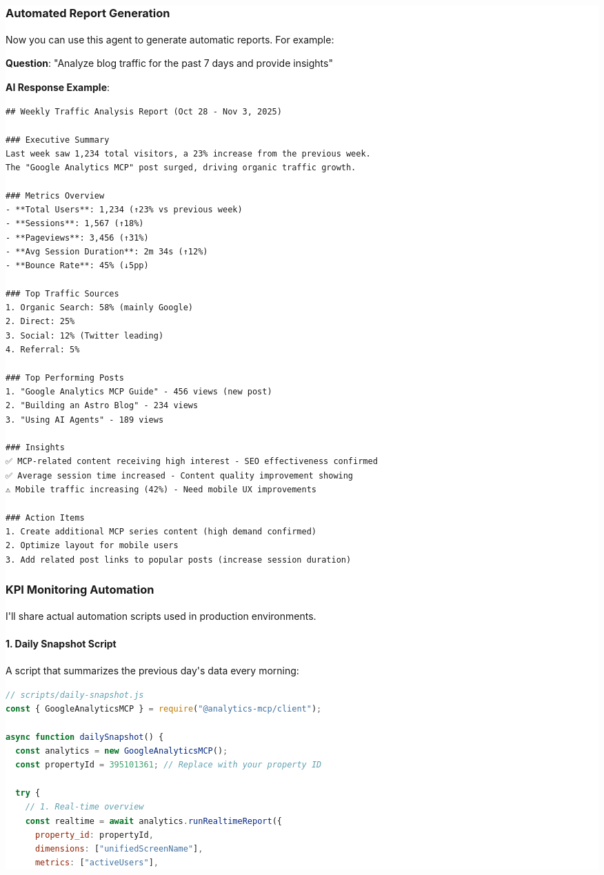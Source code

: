 ### Automated Report Generation

Now you can use this agent to generate automatic reports. For example:

**Question**: "Analyze blog traffic for the past 7 days and provide insights"

**AI Response Example**:

```
## Weekly Traffic Analysis Report (Oct 28 - Nov 3, 2025)

### Executive Summary
Last week saw 1,234 total visitors, a 23% increase from the previous week.
The "Google Analytics MCP" post surged, driving organic traffic growth.

### Metrics Overview
- **Total Users**: 1,234 (↑23% vs previous week)
- **Sessions**: 1,567 (↑18%)
- **Pageviews**: 3,456 (↑31%)
- **Avg Session Duration**: 2m 34s (↑12%)
- **Bounce Rate**: 45% (↓5pp)

### Top Traffic Sources
1. Organic Search: 58% (mainly Google)
2. Direct: 25%
3. Social: 12% (Twitter leading)
4. Referral: 5%

### Top Performing Posts
1. "Google Analytics MCP Guide" - 456 views (new post)
2. "Building an Astro Blog" - 234 views
3. "Using AI Agents" - 189 views

### Insights
✅ MCP-related content receiving high interest - SEO effectiveness confirmed
✅ Average session time increased - Content quality improvement showing
⚠️ Mobile traffic increasing (42%) - Need mobile UX improvements

### Action Items
1. Create additional MCP series content (high demand confirmed)
2. Optimize layout for mobile users
3. Add related post links to popular posts (increase session duration)
```

### KPI Monitoring Automation

I'll share actual automation scripts used in production environments.

#### 1. Daily Snapshot Script

A script that summarizes the previous day's data every morning:

```javascript
// scripts/daily-snapshot.js
const { GoogleAnalyticsMCP } = require("@analytics-mcp/client");

async function dailySnapshot() {
  const analytics = new GoogleAnalyticsMCP();
  const propertyId = 395101361; // Replace with your property ID

  try {
    // 1. Real-time overview
    const realtime = await analytics.runRealtimeReport({
      property_id: propertyId,
      dimensions: ["unifiedScreenName"],
      metrics: ["activeUsers"],
```
